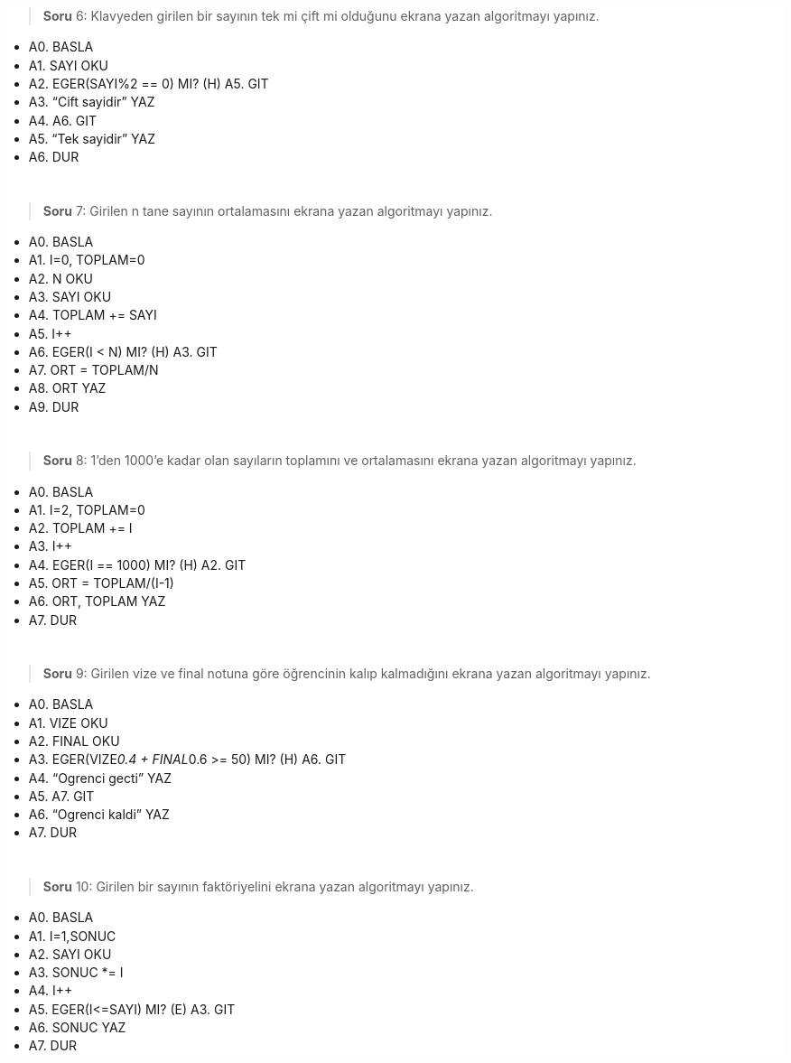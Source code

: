 # 
> **Soru** 6: Klavyeden girilen bir sayının tek mi çift mi olduğunu ekrana yazan algoritmayı yapınız.
- A0. BASLA
- A1. SAYI OKU
- A2. EGER(SAYI%2 == 0) MI? (H) A5. GIT
- A3. “Cift sayidir” YAZ
- A4. A6. GIT
- A5. “Tek sayidir” YAZ
- A6. DUR

# 
> **Soru** 7: Girilen n tane sayının ortalamasını ekrana yazan algoritmayı yapınız.
- A0. BASLA
- A1. I=0, TOPLAM=0
- A2. N OKU
- A3. SAYI OKU
- A4. TOPLAM += SAYI
- A5. I++
- A6. EGER(I < N) MI? (H) A3. GIT
- A7. ORT = TOPLAM/N
- A8. ORT YAZ
- A9. DUR

# 
> **Soru** 8: 1’den 1000’e kadar olan sayıların toplamını ve ortalamasını ekrana yazan algoritmayı yapınız.
- A0. BASLA
- A1. I=2, TOPLAM=0
- A2. TOPLAM += I
- A3. I++
- A4. EGER(I == 1000) MI? (H) A2. GIT
- A5. ORT = TOPLAM/(I-1)
- A6. ORT, TOPLAM YAZ
- A7. DUR

# 
> **Soru** 9: Girilen vize ve final notuna göre öğrencinin kalıp kalmadığını ekrana yazan algoritmayı yapınız.
- A0. BASLA
- A1. VIZE OKU
- A2. FINAL OKU
- A3. EGER(VIZE*0.4 + FINAL*0.6 >= 50) MI? (H) A6. GIT
- A4. “Ogrenci gecti” YAZ
- A5. A7. GIT
- A6. “Ogrenci kaldi” YAZ
- A7. DUR

# 
> **Soru** 10: Girilen bir sayının faktöriyelini ekrana yazan algoritmayı yapınız.
- A0. BASLA
- A1. I=1,SONUC
- A2. SAYI OKU
- A3. SONUC *= I
- A4. I++
- A5. EGER(I<=SAYI) MI? (E) A3. GIT
- A6. SONUC YAZ
- A7. DUR
